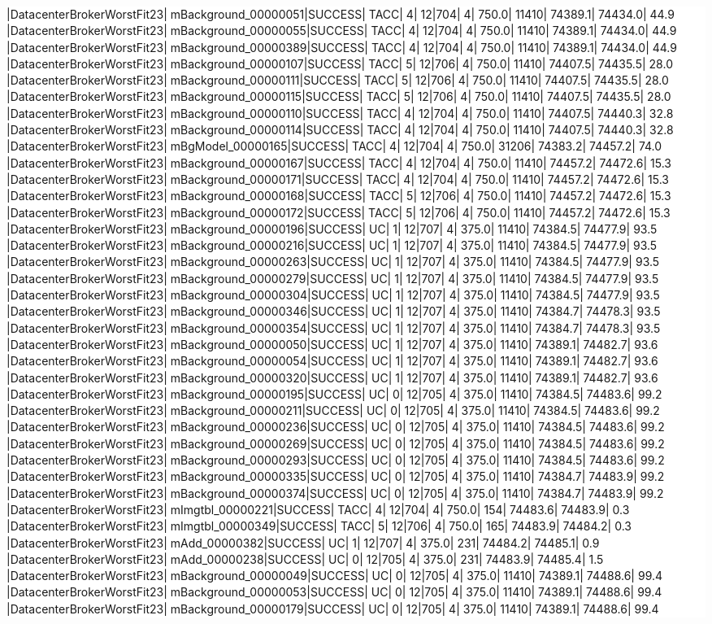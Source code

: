 |DatacenterBrokerWorstFit23|  mBackground_00000051|SUCCESS|  TACC|   4|       12|704|        4|     750.0|      11410|  74389.1|   74434.0|    44.9
|DatacenterBrokerWorstFit23|  mBackground_00000055|SUCCESS|  TACC|   4|       12|704|        4|     750.0|      11410|  74389.1|   74434.0|    44.9
|DatacenterBrokerWorstFit23|  mBackground_00000389|SUCCESS|  TACC|   4|       12|704|        4|     750.0|      11410|  74389.1|   74434.0|    44.9
|DatacenterBrokerWorstFit23|  mBackground_00000107|SUCCESS|  TACC|   5|       12|706|        4|     750.0|      11410|  74407.5|   74435.5|    28.0
|DatacenterBrokerWorstFit23|  mBackground_00000111|SUCCESS|  TACC|   5|       12|706|        4|     750.0|      11410|  74407.5|   74435.5|    28.0
|DatacenterBrokerWorstFit23|  mBackground_00000115|SUCCESS|  TACC|   5|       12|706|        4|     750.0|      11410|  74407.5|   74435.5|    28.0
|DatacenterBrokerWorstFit23|  mBackground_00000110|SUCCESS|  TACC|   4|       12|704|        4|     750.0|      11410|  74407.5|   74440.3|    32.8
|DatacenterBrokerWorstFit23|  mBackground_00000114|SUCCESS|  TACC|   4|       12|704|        4|     750.0|      11410|  74407.5|   74440.3|    32.8
|DatacenterBrokerWorstFit23|     mBgModel_00000165|SUCCESS|  TACC|   4|       12|704|        4|     750.0|      31206|  74383.2|   74457.2|    74.0
|DatacenterBrokerWorstFit23|  mBackground_00000167|SUCCESS|  TACC|   4|       12|704|        4|     750.0|      11410|  74457.2|   74472.6|    15.3
|DatacenterBrokerWorstFit23|  mBackground_00000171|SUCCESS|  TACC|   4|       12|704|        4|     750.0|      11410|  74457.2|   74472.6|    15.3
|DatacenterBrokerWorstFit23|  mBackground_00000168|SUCCESS|  TACC|   5|       12|706|        4|     750.0|      11410|  74457.2|   74472.6|    15.3
|DatacenterBrokerWorstFit23|  mBackground_00000172|SUCCESS|  TACC|   5|       12|706|        4|     750.0|      11410|  74457.2|   74472.6|    15.3
|DatacenterBrokerWorstFit23|  mBackground_00000196|SUCCESS|    UC|   1|       12|707|        4|     375.0|      11410|  74384.5|   74477.9|    93.5
|DatacenterBrokerWorstFit23|  mBackground_00000216|SUCCESS|    UC|   1|       12|707|        4|     375.0|      11410|  74384.5|   74477.9|    93.5
|DatacenterBrokerWorstFit23|  mBackground_00000263|SUCCESS|    UC|   1|       12|707|        4|     375.0|      11410|  74384.5|   74477.9|    93.5
|DatacenterBrokerWorstFit23|  mBackground_00000279|SUCCESS|    UC|   1|       12|707|        4|     375.0|      11410|  74384.5|   74477.9|    93.5
|DatacenterBrokerWorstFit23|  mBackground_00000304|SUCCESS|    UC|   1|       12|707|        4|     375.0|      11410|  74384.5|   74477.9|    93.5
|DatacenterBrokerWorstFit23|  mBackground_00000346|SUCCESS|    UC|   1|       12|707|        4|     375.0|      11410|  74384.7|   74478.3|    93.5
|DatacenterBrokerWorstFit23|  mBackground_00000354|SUCCESS|    UC|   1|       12|707|        4|     375.0|      11410|  74384.7|   74478.3|    93.5
|DatacenterBrokerWorstFit23|  mBackground_00000050|SUCCESS|    UC|   1|       12|707|        4|     375.0|      11410|  74389.1|   74482.7|    93.6
|DatacenterBrokerWorstFit23|  mBackground_00000054|SUCCESS|    UC|   1|       12|707|        4|     375.0|      11410|  74389.1|   74482.7|    93.6
|DatacenterBrokerWorstFit23|  mBackground_00000320|SUCCESS|    UC|   1|       12|707|        4|     375.0|      11410|  74389.1|   74482.7|    93.6
|DatacenterBrokerWorstFit23|  mBackground_00000195|SUCCESS|    UC|   0|       12|705|        4|     375.0|      11410|  74384.5|   74483.6|    99.2
|DatacenterBrokerWorstFit23|  mBackground_00000211|SUCCESS|    UC|   0|       12|705|        4|     375.0|      11410|  74384.5|   74483.6|    99.2
|DatacenterBrokerWorstFit23|  mBackground_00000236|SUCCESS|    UC|   0|       12|705|        4|     375.0|      11410|  74384.5|   74483.6|    99.2
|DatacenterBrokerWorstFit23|  mBackground_00000269|SUCCESS|    UC|   0|       12|705|        4|     375.0|      11410|  74384.5|   74483.6|    99.2
|DatacenterBrokerWorstFit23|  mBackground_00000293|SUCCESS|    UC|   0|       12|705|        4|     375.0|      11410|  74384.5|   74483.6|    99.2
|DatacenterBrokerWorstFit23|  mBackground_00000335|SUCCESS|    UC|   0|       12|705|        4|     375.0|      11410|  74384.7|   74483.9|    99.2
|DatacenterBrokerWorstFit23|  mBackground_00000374|SUCCESS|    UC|   0|       12|705|        4|     375.0|      11410|  74384.7|   74483.9|    99.2
|DatacenterBrokerWorstFit23|      mImgtbl_00000221|SUCCESS|  TACC|   4|       12|704|        4|     750.0|        154|  74483.6|   74483.9|     0.3
|DatacenterBrokerWorstFit23|      mImgtbl_00000349|SUCCESS|  TACC|   5|       12|706|        4|     750.0|        165|  74483.9|   74484.2|     0.3
|DatacenterBrokerWorstFit23|         mAdd_00000382|SUCCESS|    UC|   1|       12|707|        4|     375.0|        231|  74484.2|   74485.1|     0.9
|DatacenterBrokerWorstFit23|         mAdd_00000238|SUCCESS|    UC|   0|       12|705|        4|     375.0|        231|  74483.9|   74485.4|     1.5
|DatacenterBrokerWorstFit23|  mBackground_00000049|SUCCESS|    UC|   0|       12|705|        4|     375.0|      11410|  74389.1|   74488.6|    99.4
|DatacenterBrokerWorstFit23|  mBackground_00000053|SUCCESS|    UC|   0|       12|705|        4|     375.0|      11410|  74389.1|   74488.6|    99.4
|DatacenterBrokerWorstFit23|  mBackground_00000179|SUCCESS|    UC|   0|       12|705|        4|     375.0|      11410|  74389.1|   74488.6|    99.4